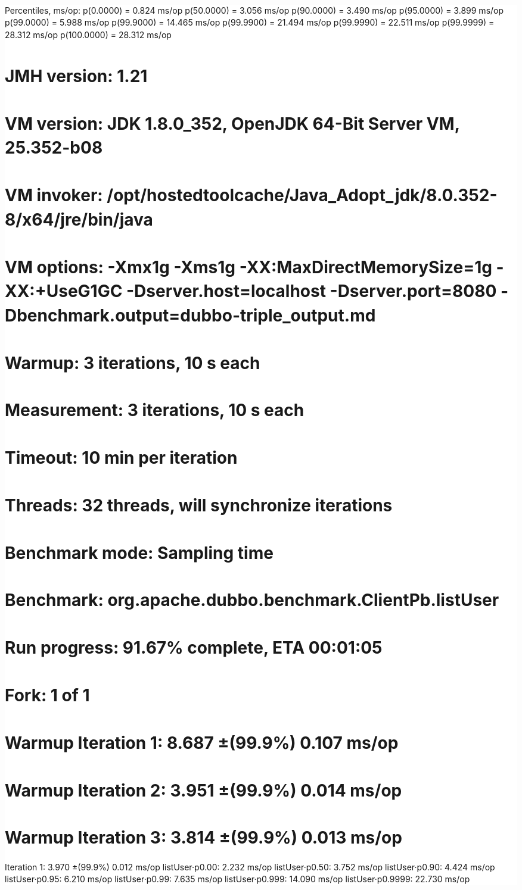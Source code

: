   Percentiles, ms/op:
      p(0.0000) =      0.824 ms/op
     p(50.0000) =      3.056 ms/op
     p(90.0000) =      3.490 ms/op
     p(95.0000) =      3.899 ms/op
     p(99.0000) =      5.988 ms/op
     p(99.9000) =     14.465 ms/op
     p(99.9900) =     21.494 ms/op
     p(99.9990) =     22.511 ms/op
     p(99.9999) =     28.312 ms/op
    p(100.0000) =     28.312 ms/op


# JMH version: 1.21
# VM version: JDK 1.8.0_352, OpenJDK 64-Bit Server VM, 25.352-b08
# VM invoker: /opt/hostedtoolcache/Java_Adopt_jdk/8.0.352-8/x64/jre/bin/java
# VM options: -Xmx1g -Xms1g -XX:MaxDirectMemorySize=1g -XX:+UseG1GC -Dserver.host=localhost -Dserver.port=8080 -Dbenchmark.output=dubbo-triple_output.md
# Warmup: 3 iterations, 10 s each
# Measurement: 3 iterations, 10 s each
# Timeout: 10 min per iteration
# Threads: 32 threads, will synchronize iterations
# Benchmark mode: Sampling time
# Benchmark: org.apache.dubbo.benchmark.ClientPb.listUser

# Run progress: 91.67% complete, ETA 00:01:05
# Fork: 1 of 1
# Warmup Iteration   1: 8.687 ±(99.9%) 0.107 ms/op
# Warmup Iteration   2: 3.951 ±(99.9%) 0.014 ms/op
# Warmup Iteration   3: 3.814 ±(99.9%) 0.013 ms/op
Iteration   1: 3.970 ±(99.9%) 0.012 ms/op
                 listUser·p0.00:   2.232 ms/op
                 listUser·p0.50:   3.752 ms/op
                 listUser·p0.90:   4.424 ms/op
                 listUser·p0.95:   6.210 ms/op
                 listUser·p0.99:   7.635 ms/op
                 listUser·p0.999:  14.090 ms/op
                 listUser·p0.9999: 22.730 ms/op